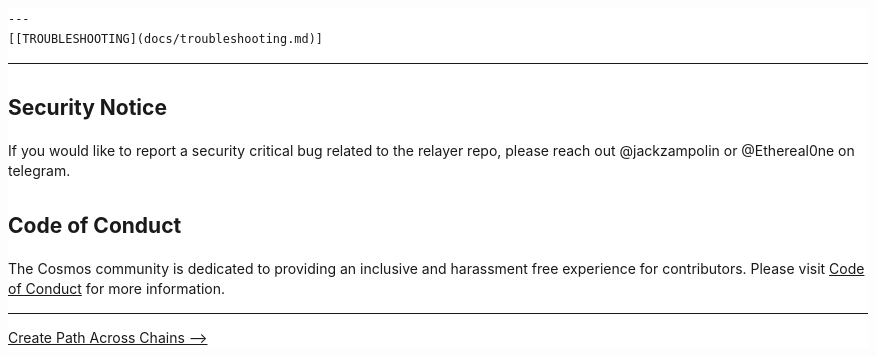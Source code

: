     ---
    [[TROUBLESHOOTING](docs/troubleshooting.md)]
---

## Security Notice

If you would like to report a security critical bug related to the relayer repo,
please reach out @jackzampolin or @Ethereal0ne on telegram.

## Code of Conduct

The Cosmos community is dedicated to providing an inclusive and harassment free
experience for contributors. Please visit [Code of Conduct](CODE_OF_CONDUCT.md) for more information.

---

[Create Path Across Chains -->](docs/create-path-across-chain.md)

